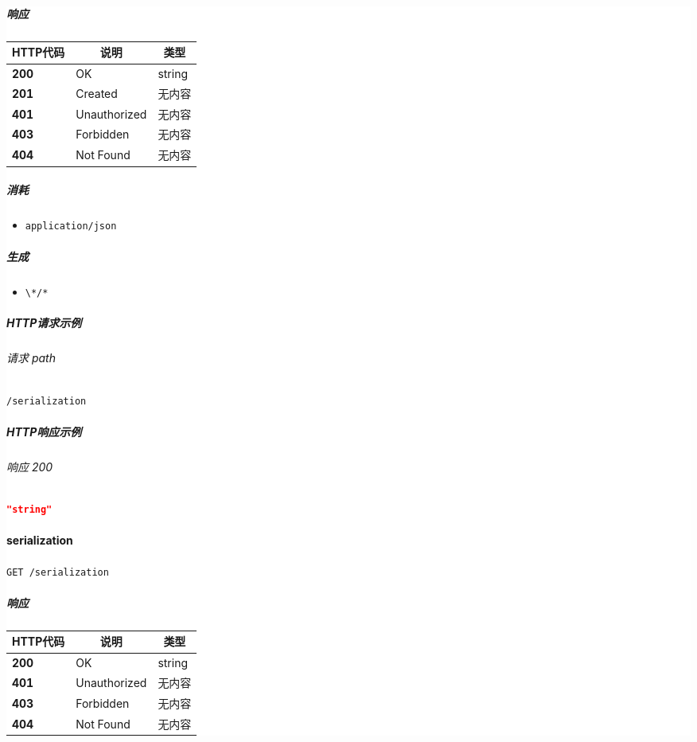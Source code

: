 
##### 响应

|HTTP代码|说明|类型|
|---|---|---|
|**200**|OK|string|
|**201**|Created|无内容|
|**401**|Unauthorized|无内容|
|**403**|Forbidden|无内容|
|**404**|Not Found|无内容|


##### 消耗

* `application/json`


##### 生成

* `\*/*`


##### HTTP请求示例

###### 请求 path
```
/serialization
```


##### HTTP响应示例

###### 响应 200
```json
"string"
```


<a name="serializationusingget"></a>
#### serialization
```
GET /serialization
```


##### 响应

|HTTP代码|说明|类型|
|---|---|---|
|**200**|OK|string|
|**401**|Unauthorized|无内容|
|**403**|Forbidden|无内容|
|**404**|Not Found|无内容|
